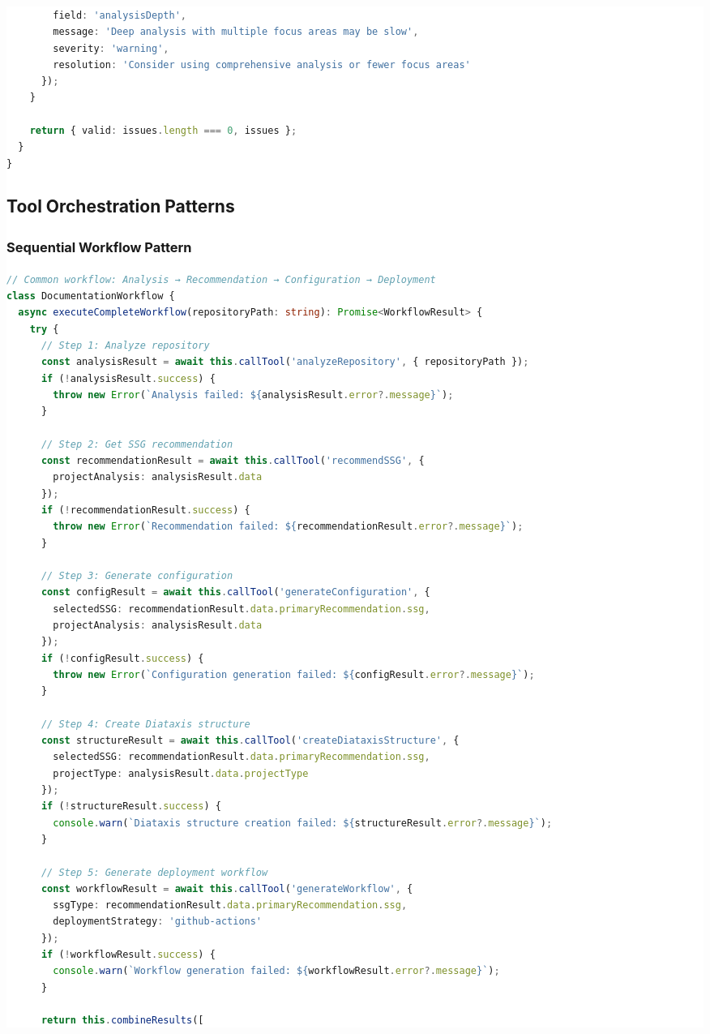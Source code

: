 ```typescript
        field: 'analysisDepth',
        message: 'Deep analysis with multiple focus areas may be slow',
        severity: 'warning',
        resolution: 'Consider using comprehensive analysis or fewer focus areas'
      });
    }
    
    return { valid: issues.length === 0, issues };
  }
}
```

## Tool Orchestration Patterns

### Sequential Workflow Pattern
```typescript
// Common workflow: Analysis → Recommendation → Configuration → Deployment
class DocumentationWorkflow {
  async executeCompleteWorkflow(repositoryPath: string): Promise<WorkflowResult> {
    try {
      // Step 1: Analyze repository
      const analysisResult = await this.callTool('analyzeRepository', { repositoryPath });
      if (!analysisResult.success) {
        throw new Error(`Analysis failed: ${analysisResult.error?.message}`);
      }
      
      // Step 2: Get SSG recommendation
      const recommendationResult = await this.callTool('recommendSSG', {
        projectAnalysis: analysisResult.data
      });
      if (!recommendationResult.success) {
        throw new Error(`Recommendation failed: ${recommendationResult.error?.message}`);
      }
      
      // Step 3: Generate configuration
      const configResult = await this.callTool('generateConfiguration', {
        selectedSSG: recommendationResult.data.primaryRecommendation.ssg,
        projectAnalysis: analysisResult.data
      });
      if (!configResult.success) {
        throw new Error(`Configuration generation failed: ${configResult.error?.message}`);
      }
      
      // Step 4: Create Diataxis structure
      const structureResult = await this.callTool('createDiataxisStructure', {
        selectedSSG: recommendationResult.data.primaryRecommendation.ssg,
        projectType: analysisResult.data.projectType
      });
      if (!structureResult.success) {
        console.warn(`Diataxis structure creation failed: ${structureResult.error?.message}`);
      }
      
      // Step 5: Generate deployment workflow
      const workflowResult = await this.callTool('generateWorkflow', {
        ssgType: recommendationResult.data.primaryRecommendation.ssg,
        deploymentStrategy: 'github-actions'
      });
      if (!workflowResult.success) {
        console.warn(`Workflow generation failed: ${workflowResult.error?.message}`);
      }
      
      return this.combineResults([
```